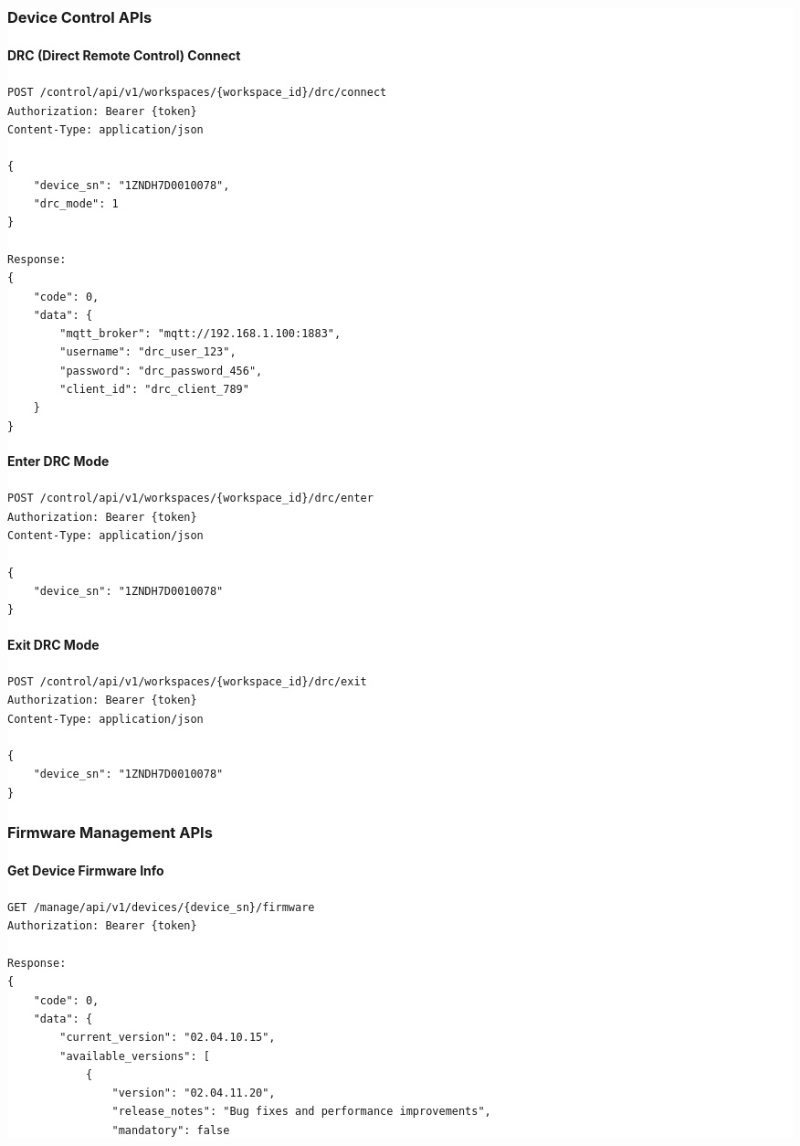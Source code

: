 ### Device Control APIs

#### DRC (Direct Remote Control) Connect
```http
POST /control/api/v1/workspaces/{workspace_id}/drc/connect
Authorization: Bearer {token}
Content-Type: application/json

{
    "device_sn": "1ZNDH7D0010078",
    "drc_mode": 1
}

Response:
{
    "code": 0,
    "data": {
        "mqtt_broker": "mqtt://192.168.1.100:1883",
        "username": "drc_user_123",
        "password": "drc_password_456",
        "client_id": "drc_client_789"
    }
}
```

#### Enter DRC Mode
```http
POST /control/api/v1/workspaces/{workspace_id}/drc/enter
Authorization: Bearer {token}
Content-Type: application/json

{
    "device_sn": "1ZNDH7D0010078"
}
```

#### Exit DRC Mode
```http
POST /control/api/v1/workspaces/{workspace_id}/drc/exit
Authorization: Bearer {token}
Content-Type: application/json

{
    "device_sn": "1ZNDH7D0010078"
}
```

### Firmware Management APIs

#### Get Device Firmware Info
```http
GET /manage/api/v1/devices/{device_sn}/firmware
Authorization: Bearer {token}

Response:
{
    "code": 0,
    "data": {
        "current_version": "02.04.10.15",
        "available_versions": [
            {
                "version": "02.04.11.20",
                "release_notes": "Bug fixes and performance improvements",
                "mandatory": false
```